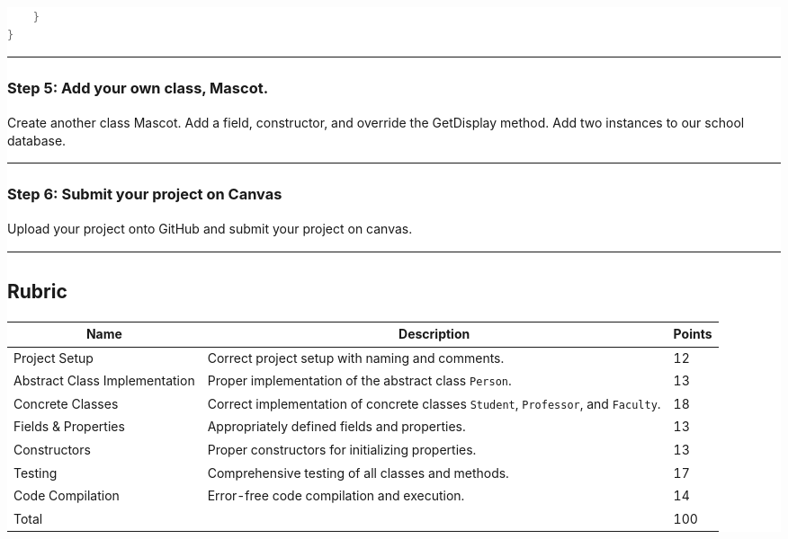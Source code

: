 ```csharp
    }
}

```
---

### Step 5: Add your own class, Mascot.

Create another class Mascot. Add a field, constructor, and override the GetDisplay method. Add two instances to our school database.

---

### Step 6: Submit your project on Canvas

Upload your project onto GitHub and submit your project on canvas.


---

## Rubric

| Name                        | Description                                                           | Points |
|-----------------------------|-----------------------------------------------------------------------|--------|
| Project Setup               | Correct project setup with naming and comments.                       | 12     |
| Abstract Class Implementation | Proper implementation of the abstract class `Person`.                | 13     |
| Concrete Classes            | Correct implementation of concrete classes `Student`, `Professor`, and `Faculty`. | 18     |
| Fields & Properties         | Appropriately defined fields and properties.                          | 13     |
| Constructors                | Proper constructors for initializing properties.                      | 13     |
| Testing                     | Comprehensive testing of all classes and methods.                     | 17     |
| Code Compilation            | Error-free code compilation and execution.                            | 14     |
| Total                       |                                                                       | 100    |

